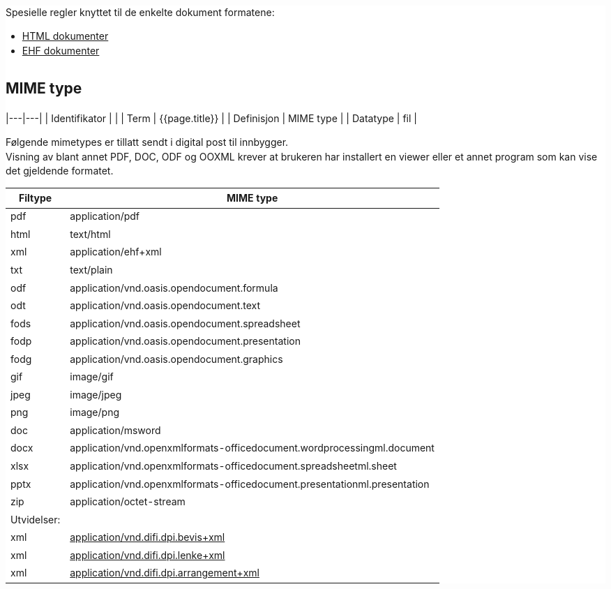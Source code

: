 Spesielle regler knyttet til de enkelte dokument formatene:

  - [HTML dokumenter](dpi_html.html)
  - [EHF dokumenter](dpi_ehf.html)

## MIME type

|---|---|
| Identifikator |  |
| Term          | {{page.title}} |
| Definisjon    | MIME type |
| Datatype      | fil |

Følgende mimetypes er tillatt sendt i digital post til innbygger.  
Visning av blant annet PDF, DOC, ODF og OOXML krever at brukeren har
installert en viewer eller et annet program som kan vise det gjeldende
formatet.

| Filtype | MIME type                                                                 |
| ------- | ------------------------------------------------------------------------- |
| pdf     | application/pdf                                                           |
| html    | text/html                                                                 |
| xml     | application/ehf+xml                                                       |
| txt     | text/plain                                                                |
| odf     | application/vnd.oasis.opendocument.formula                                |
| odt     | application/vnd.oasis.opendocument.text                                   |
| fods    | application/vnd.oasis.opendocument.spreadsheet                            |
| fodp    | application/vnd.oasis.opendocument.presentation                           |
| fodg    | application/vnd.oasis.opendocument.graphics                               |
| gif     | image/gif                                                                 |
| jpeg    | image/jpeg                                                                |
| png     | image/png                                                                 |
| doc     | application/msword                                                        |
| docx    | application/vnd.openxmlformats-officedocument.wordprocessingml.document   |
| xlsx    | application/vnd.openxmlformats-officedocument.spreadsheetml.sheet         |
| pptx    | application/vnd.openxmlformats-officedocument.presentationml.presentation |
| zip     | application/octet-stream                                                  |
| Utvidelser: |                                                                       |
| xml     | [application/vnd.difi.dpi.bevis+xml](sdp_bevis.html)                      |
| xml     | [application/vnd.difi.dpi.lenke+xml](sdp_lenke.html)                      |
| xml     | [application/vnd.difi.dpi.arrangement+xml](sdp_arrangement.html)          |
